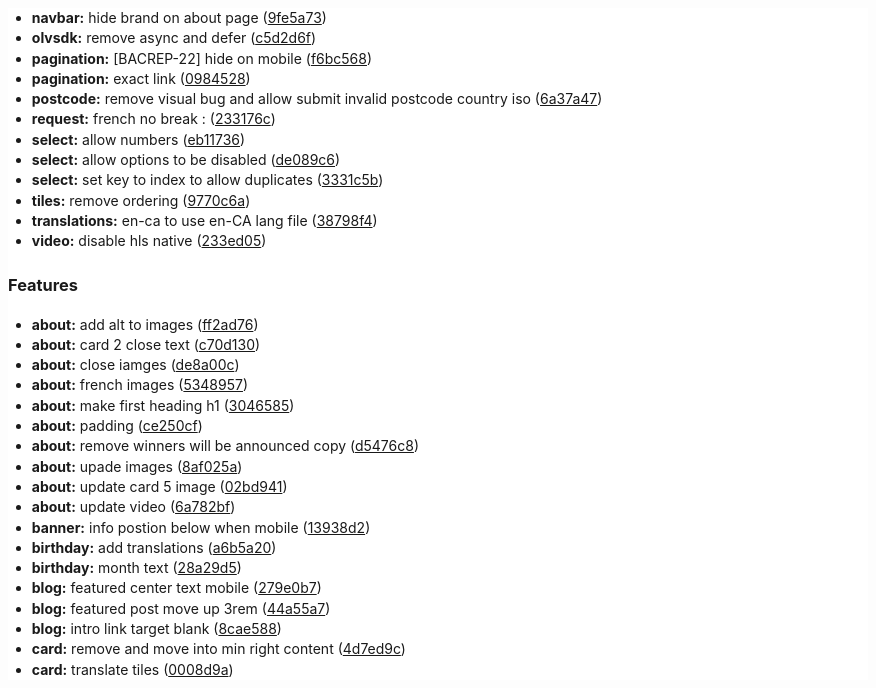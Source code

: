 * **navbar:** hide brand on about page ([9fe5a73](https://github.com/shadow81627/barry/commit/9fe5a738f5d07e94764468ea88cb9c621e1ee89a))
* **olvsdk:** remove async and defer ([c5d2d6f](https://github.com/shadow81627/barry/commit/c5d2d6f8f72d3ca1dd2bf6256a1d5a5bbd1832ac))
* **pagination:** [BACREP-22] hide on mobile ([f6bc568](https://github.com/shadow81627/barry/commit/f6bc568e3dd14be5b0ed0b179b121c85c3229bbe))
* **pagination:** exact link ([0984528](https://github.com/shadow81627/barry/commit/09845280a8739d9daf1c06b49b792fa07c9c75b3))
* **postcode:** remove visual bug and allow submit invalid postcode country iso ([6a37a47](https://github.com/shadow81627/barry/commit/6a37a47cded68c9dccbad8a0f25d94a24912766c))
* **request:** french no break : ([233176c](https://github.com/shadow81627/barry/commit/233176c55a6db8bad8506e167deec30799a0f100))
* **select:** allow numbers ([eb11736](https://github.com/shadow81627/barry/commit/eb117363d6598e735808e2a43c54d92332b01200))
* **select:** allow options to be disabled ([de089c6](https://github.com/shadow81627/barry/commit/de089c64b6cbe6d9d9ac9c1014e7c4f55e577f74))
* **select:** set key to index to allow duplicates ([3331c5b](https://github.com/shadow81627/barry/commit/3331c5bda621e431e8a724613ea5716427271f80))
* **tiles:** remove ordering ([9770c6a](https://github.com/shadow81627/barry/commit/9770c6a6ce8e7dad47ad887879977ee4d7ad4412))
* **translations:** en-ca to use en-CA lang file ([38798f4](https://github.com/shadow81627/barry/commit/38798f47a4d17f0ead45ca018c605e951522e40c))
* **video:** disable hls native ([233ed05](https://github.com/shadow81627/barry/commit/233ed058a2652ab6fac205442bb8565744e39bde))


### Features

* **about:** add alt to images ([ff2ad76](https://github.com/shadow81627/barry/commit/ff2ad76afe23cbce1a573629cba18f85d417c15d))
* **about:** card 2 close text ([c70d130](https://github.com/shadow81627/barry/commit/c70d13094e81a6917b55160e6d378d17cdd697ea))
* **about:** close iamges ([de8a00c](https://github.com/shadow81627/barry/commit/de8a00cbc1f5e984c71fbfc5da519d38e052458c))
* **about:** french images ([5348957](https://github.com/shadow81627/barry/commit/5348957ab4681708e5f65baaa66b2ecdef9f3210))
* **about:** make first heading h1 ([3046585](https://github.com/shadow81627/barry/commit/3046585cf1e4eb52c33bc18daefa7df925091389))
* **about:** padding ([ce250cf](https://github.com/shadow81627/barry/commit/ce250cf19ad647406e4a540290cce4c0185304dd))
* **about:** remove winners will be announced copy ([d5476c8](https://github.com/shadow81627/barry/commit/d5476c8159c3a4621497be6cad6b1d7d62ce3923))
* **about:** upade images ([8af025a](https://github.com/shadow81627/barry/commit/8af025a77dab9bfad318c4b915d08b198d6ed462))
* **about:** update card 5 image ([02bd941](https://github.com/shadow81627/barry/commit/02bd941e8f2e5448c20f69de081114a8095a7d42))
* **about:** update video ([6a782bf](https://github.com/shadow81627/barry/commit/6a782bf3501b068a17d8cf5dac1e706ddcd58f7d))
* **banner:** info postion below when mobile ([13938d2](https://github.com/shadow81627/barry/commit/13938d2c311b905ac71947cfc9e89a49cb1faf61))
* **birthday:** add translations ([a6b5a20](https://github.com/shadow81627/barry/commit/a6b5a2014d87396a1d75bb072d0b7058319c1303))
* **birthday:** month text ([28a29d5](https://github.com/shadow81627/barry/commit/28a29d5b8c4072faf49b0767b75dd80808555f86))
* **blog:** featured center text mobile ([279e0b7](https://github.com/shadow81627/barry/commit/279e0b7c02e5edc99f4a21b824146d69ad761f68))
* **blog:** featured post move up 3rem ([44a55a7](https://github.com/shadow81627/barry/commit/44a55a7665dcf6443cc35543641592074804060f))
* **blog:** intro link target blank ([8cae588](https://github.com/shadow81627/barry/commit/8cae58899d8c203ea558b03591045fe2cdffa6d7))
* **card:** remove and move into min right content ([4d7ed9c](https://github.com/shadow81627/barry/commit/4d7ed9c2ca9633aff95a63cb74e5319a7d0e1051))
* **card:** translate tiles ([0008d9a](https://github.com/shadow81627/barry/commit/0008d9a2c5cd9962907a36ee2be3d8414a0c1183))